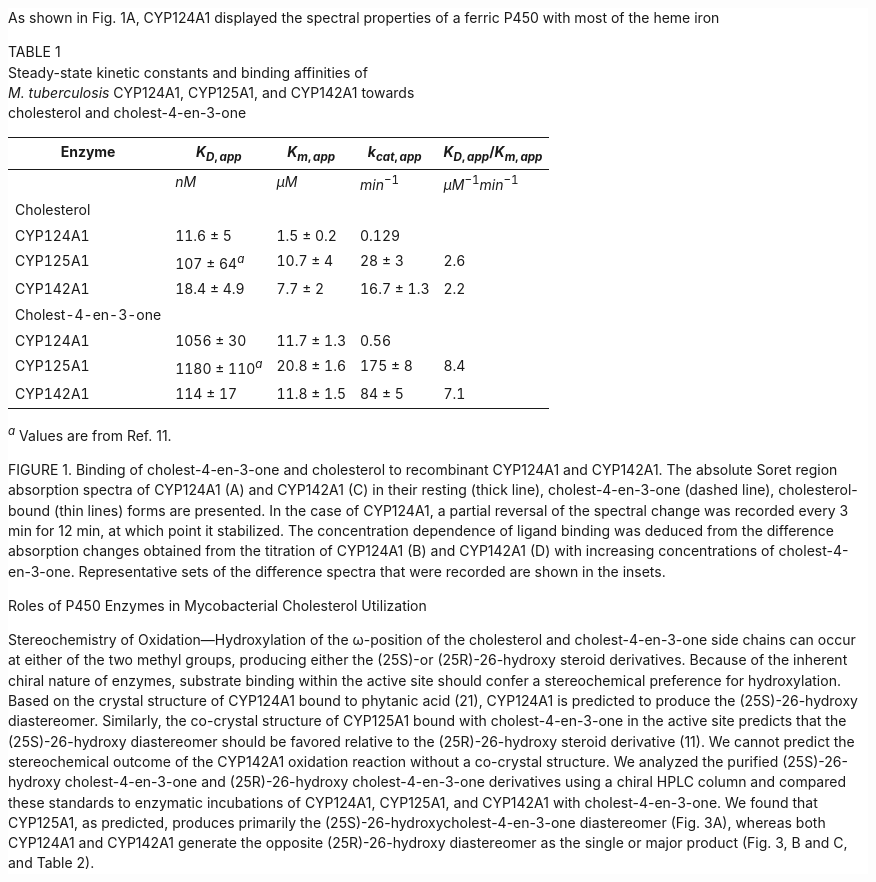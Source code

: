 As shown in Fig. 1A, CYP124A1 displayed the spectral properties of a ferric P450 with most of the heme iron

TABLE 1  
Steady-state kinetic constants and binding affinities of  
*M. tuberculosis* CYP124A1, CYP125A1, and CYP142A1 towards  
cholesterol and cholest-4-en-3-one  

| Enzyme          | $K_{D,app}$ | $K_{m,app}$ | $k_{cat,app}$ | $K_{D,app}/K_{m,app}$ |
|------------------|--------------|--------------|----------------|------------------------|
|                  | $nM$         | $\mu M$      | $min^{-1}$     | $\mu M^{-1} min^{-1}$  |
| Cholesterol      |              |              |                |                        |
| CYP124A1        | 11.6 ± 5     | 1.5 ± 0.2    | 0.129          |                        |
| CYP125A1        | 107 ± 64$^a$ | 10.7 ± 4     | 28 ± 3         | 2.6                    |
| CYP142A1        | 18.4 ± 4.9   | 7.7 ± 2      | 16.7 ± 1.3     | 2.2                    |
| Cholest-4-en-3-one |              |              |                |                        |
| CYP124A1        | 1056 ± 30    | 11.7 ± 1.3   | 0.56           |                        |
| CYP125A1        | 1180 ± 110$^a$ | 20.8 ± 1.6   | 175 ± 8        | 8.4                    |
| CYP142A1        | 114 ± 17     | 11.8 ± 1.5   | 84 ± 5         | 7.1                    |

$^a$ Values are from Ref. 11.

FIGURE 1. Binding of cholest-4-en-3-one and cholesterol to recombinant CYP124A1 and CYP142A1. The absolute Soret region absorption spectra of CYP124A1 (A) and CYP142A1 (C) in their resting (thick line), cholest-4-en-3-one (dashed line), cholesterol-bound (thin lines) forms are presented. In the case of CYP124A1, a partial reversal of the spectral change was recorded every 3 min for 12 min, at which point it stabilized. The concentration dependence of ligand binding was deduced from the difference absorption changes obtained from the titration of CYP124A1 (B) and CYP142A1 (D) with increasing concentrations of cholest-4-en-3-one. Representative sets of the difference spectra that were recorded are shown in the insets.

Roles of P450 Enzymes in Mycobacterial Cholesterol Utilization

Stereochemistry of Oxidation—Hydroxylation of the ω-position of the cholesterol and cholest-4-en-3-one side chains can occur at either of the two methyl groups, producing either the (25S)-or (25R)-26-hydroxy steroid derivatives. Because of the inherent chiral nature of enzymes, substrate binding within the active site should confer a stereochemical preference for hydroxylation. Based on the crystal structure of CYP124A1 bound to phytanic acid (21), CYP124A1 is predicted to produce the (25S)-26-hydroxy diastereomer. Similarly, the co-crystal structure of CYP125A1 bound with cholest-4-en-3-one in the active site predicts that the (25S)-26-hydroxy diastereomer should be favored relative to the (25R)-26-hydroxy steroid derivative (11). We cannot predict the stereochemical outcome of the CYP142A1 oxidation reaction without a co-crystal structure. We analyzed the purified (25S)-26-hydroxy cholest-4-en-3-one and (25R)-26-hydroxy cholest-4-en-3-one derivatives using a chiral HPLC column and compared these standards to enzymatic incubations of CYP124A1, CYP125A1, and CYP142A1 with cholest-4-en-3-one. We found that CYP125A1, as predicted, produces primarily the (25S)-26-hydroxycholest-4-en-3-one diastereomer (Fig. 3A), whereas both CYP124A1 and CYP142A1 generate the opposite (25R)-26-hydroxy diastereomer as the single or major product (Fig. 3, B and C, and Table 2).
